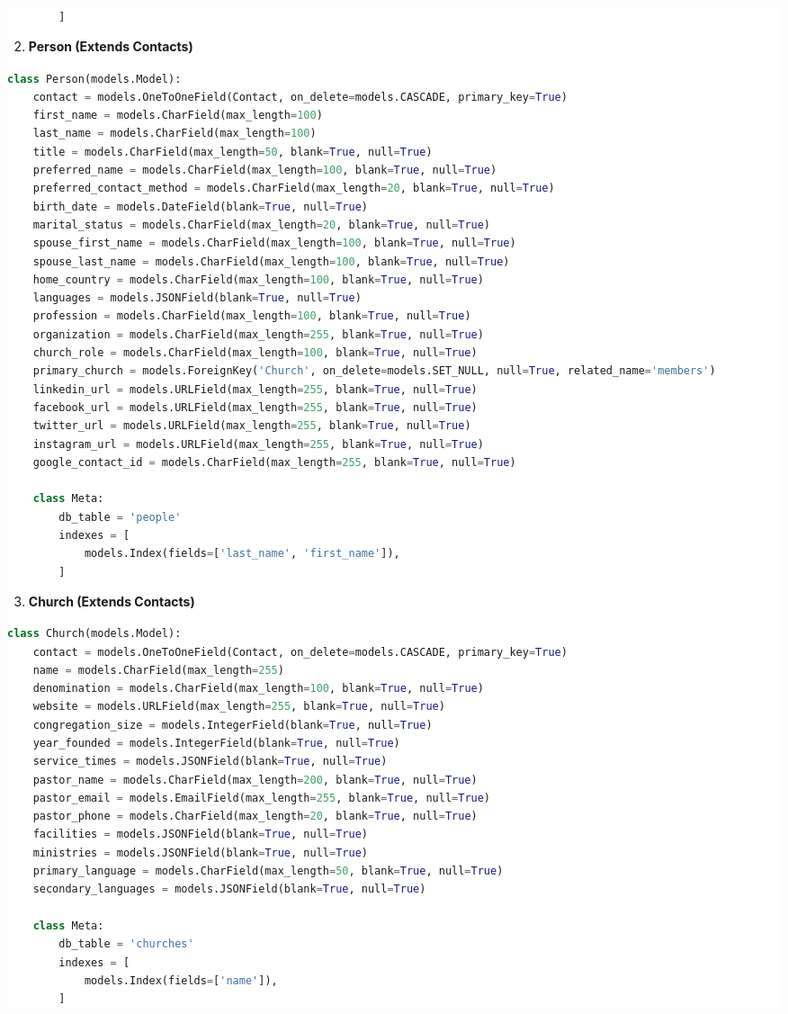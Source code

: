 ```python
        ]
```

2. **Person (Extends Contacts)**
```python
class Person(models.Model):
    contact = models.OneToOneField(Contact, on_delete=models.CASCADE, primary_key=True)
    first_name = models.CharField(max_length=100)
    last_name = models.CharField(max_length=100)
    title = models.CharField(max_length=50, blank=True, null=True)
    preferred_name = models.CharField(max_length=100, blank=True, null=True)
    preferred_contact_method = models.CharField(max_length=20, blank=True, null=True)
    birth_date = models.DateField(blank=True, null=True)
    marital_status = models.CharField(max_length=20, blank=True, null=True)
    spouse_first_name = models.CharField(max_length=100, blank=True, null=True)
    spouse_last_name = models.CharField(max_length=100, blank=True, null=True)
    home_country = models.CharField(max_length=100, blank=True, null=True)
    languages = models.JSONField(blank=True, null=True)
    profession = models.CharField(max_length=100, blank=True, null=True)
    organization = models.CharField(max_length=255, blank=True, null=True)
    church_role = models.CharField(max_length=100, blank=True, null=True)
    primary_church = models.ForeignKey('Church', on_delete=models.SET_NULL, null=True, related_name='members')
    linkedin_url = models.URLField(max_length=255, blank=True, null=True)
    facebook_url = models.URLField(max_length=255, blank=True, null=True)
    twitter_url = models.URLField(max_length=255, blank=True, null=True)
    instagram_url = models.URLField(max_length=255, blank=True, null=True)
    google_contact_id = models.CharField(max_length=255, blank=True, null=True)
    
    class Meta:
        db_table = 'people'
        indexes = [
            models.Index(fields=['last_name', 'first_name']),
        ]
```

3. **Church (Extends Contacts)**
```python
class Church(models.Model):
    contact = models.OneToOneField(Contact, on_delete=models.CASCADE, primary_key=True)
    name = models.CharField(max_length=255)
    denomination = models.CharField(max_length=100, blank=True, null=True)
    website = models.URLField(max_length=255, blank=True, null=True)
    congregation_size = models.IntegerField(blank=True, null=True)
    year_founded = models.IntegerField(blank=True, null=True)
    service_times = models.JSONField(blank=True, null=True)
    pastor_name = models.CharField(max_length=200, blank=True, null=True)
    pastor_email = models.EmailField(max_length=255, blank=True, null=True)
    pastor_phone = models.CharField(max_length=20, blank=True, null=True)
    facilities = models.JSONField(blank=True, null=True)
    ministries = models.JSONField(blank=True, null=True)
    primary_language = models.CharField(max_length=50, blank=True, null=True)
    secondary_languages = models.JSONField(blank=True, null=True)
    
    class Meta:
        db_table = 'churches'
        indexes = [
            models.Index(fields=['name']),
        ]
```
